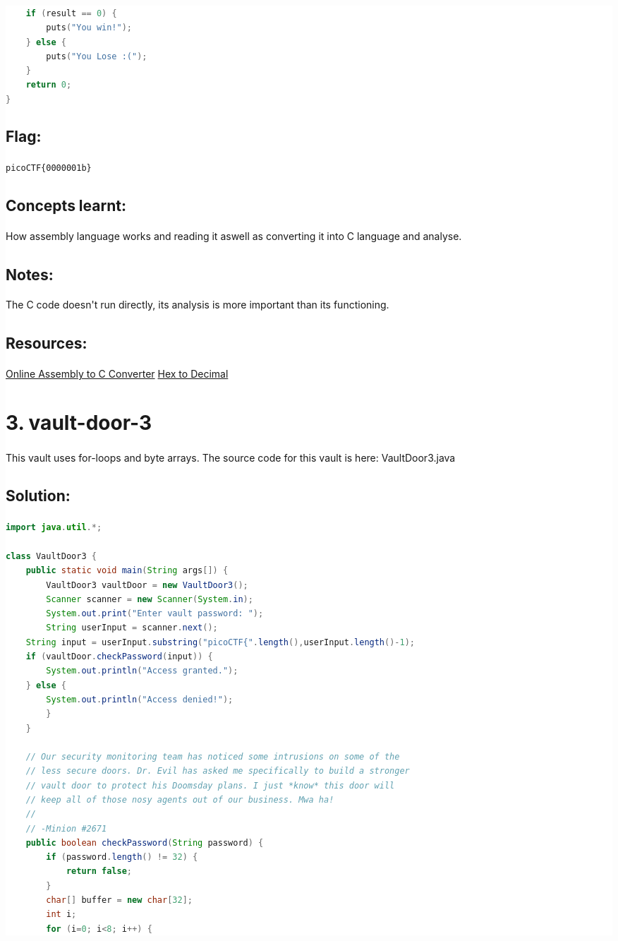 ```C
    if (result == 0) {
        puts("You win!");
    } else {
        puts("You Lose :(");
    }
    return 0;
}
```

## Flag:

```
picoCTF{0000001b}
```

## Concepts learnt:
How assembly language works and reading it aswell as converting it into C language and analyse.

## Notes:
The C code doesn't run directly, its analysis is more important than its functioning.

## Resources:
[Online Assembly to C Converter](https://www.codeconvert.ai/assembly-to-c-converter)
[Hex to Decimal](https://www.rapidtables.com/convert/number/hex-to-decimal.html)

# 3. vault-door-3
This vault uses for-loops and byte arrays. The source code for this vault is here: VaultDoor3.java

## Solution:

```java
import java.util.*;

class VaultDoor3 {
    public static void main(String args[]) {
        VaultDoor3 vaultDoor = new VaultDoor3();
        Scanner scanner = new Scanner(System.in);
        System.out.print("Enter vault password: ");
        String userInput = scanner.next();
	String input = userInput.substring("picoCTF{".length(),userInput.length()-1);
	if (vaultDoor.checkPassword(input)) {
	    System.out.println("Access granted.");
	} else {
	    System.out.println("Access denied!");
        }
    }

    // Our security monitoring team has noticed some intrusions on some of the
    // less secure doors. Dr. Evil has asked me specifically to build a stronger
    // vault door to protect his Doomsday plans. I just *know* this door will
    // keep all of those nosy agents out of our business. Mwa ha!
    //
    // -Minion #2671
    public boolean checkPassword(String password) {
        if (password.length() != 32) {
            return false;
        }
        char[] buffer = new char[32];
        int i;
        for (i=0; i<8; i++) {
```